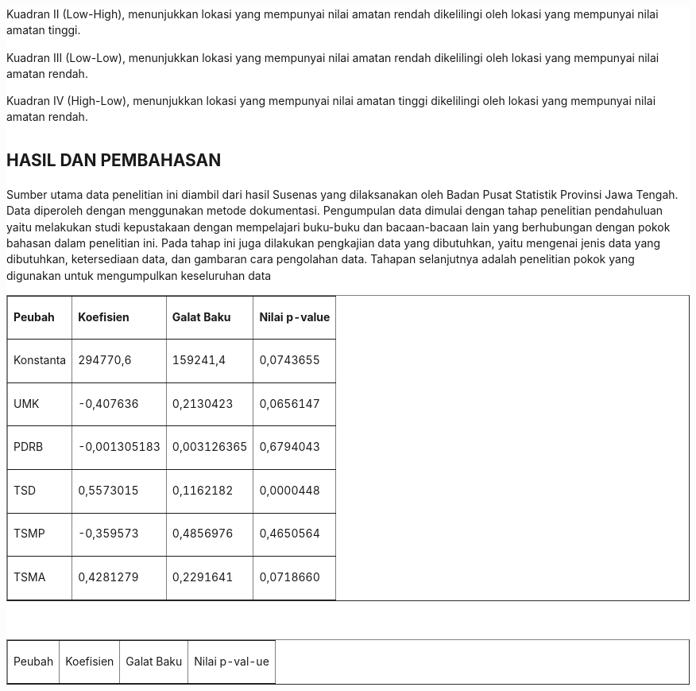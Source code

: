 <p><span class="font6">Kuadran II (Low-High), menunjukkan lokasi yang mempunyai nilai amatan rendah dikelilingi oleh lokasi yang mempunyai nilai amatan tinggi.</span></p>
<p><span class="font6">Kuadran III (Low-Low), menunjukkan lokasi yang mempunyai nilai amatan rendah dikelilingi oleh lokasi yang mempunyai nilai amatan rendah.</span></p>
<p><span class="font6">Kuadran IV (High-Low), menunjukkan lokasi yang mempunyai nilai amatan tinggi dikelilingi oleh lokasi yang mempunyai nilai amatan rendah.</span></p>
<h2><a name="bookmark12"></a><span class="font6" style="font-weight:bold;"><a name="bookmark13"></a>HASIL DAN PEMBAHASAN</span></h2>
<p><span class="font6">Sumber utama data penelitian ini diambil dari hasil Susenas yang dilaksanakan oleh Badan Pusat Statistik Provinsi Jawa Tengah. Data diperoleh dengan menggunakan metode dokumentasi. Pengumpulan data dimulai dengan tahap penelitian pendahuluan yaitu melakukan studi kepustakaan dengan mempelajari buku-buku dan bacaan-bacaan lain yang berhubungan dengan pokok bahasan dalam penelitian ini. Pada tahap ini juga dilakukan pengkajian data yang dibutuhkan, yaitu mengenai jenis data yang dibutuhkan, ketersediaan data, dan gambaran cara pengolahan data. Tahapan selanjutnya adalah penelitian pokok yang digunakan untuk mengumpulkan keseluruhan data</span></p>
<div>
<table border="1">
<tr><td style="vertical-align:bottom;">
<p><span class="font6" style="font-weight:bold;">Peubah</span></p></td><td style="vertical-align:bottom;">
<p><span class="font6" style="font-weight:bold;">Koefisien</span></p></td><td style="vertical-align:bottom;">
<p><span class="font6" style="font-weight:bold;">Galat Baku</span></p></td><td style="vertical-align:bottom;">
<p><span class="font6" style="font-weight:bold;">Nilai p-value</span></p></td></tr>
<tr><td style="vertical-align:bottom;">
<p><span class="font6">Konstanta</span></p></td><td style="vertical-align:bottom;">
<p><span class="font6">294770,6</span></p></td><td style="vertical-align:bottom;">
<p><span class="font6">159241,4</span></p></td><td style="vertical-align:bottom;">
<p><span class="font6">0,0743655</span></p></td></tr>
<tr><td style="vertical-align:bottom;">
<p><span class="font6">UMK</span></p></td><td style="vertical-align:bottom;">
<p><span class="font6">-0,407636</span></p></td><td style="vertical-align:bottom;">
<p><span class="font6">0,2130423</span></p></td><td style="vertical-align:bottom;">
<p><span class="font6">0,0656147</span></p></td></tr>
<tr><td style="vertical-align:bottom;">
<p><span class="font6">PDRB</span></p></td><td style="vertical-align:bottom;">
<p><span class="font6">-0,001305183</span></p></td><td style="vertical-align:bottom;">
<p><span class="font6">0,003126365</span></p></td><td style="vertical-align:bottom;">
<p><span class="font6">0,6794043</span></p></td></tr>
<tr><td style="vertical-align:bottom;">
<p><span class="font6">TSD</span></p></td><td style="vertical-align:bottom;">
<p><span class="font6">0,5573015</span></p></td><td style="vertical-align:bottom;">
<p><span class="font6">0,1162182</span></p></td><td style="vertical-align:bottom;">
<p><span class="font6">0,0000448</span></p></td></tr>
<tr><td style="vertical-align:bottom;">
<p><span class="font6">TSMP</span></p></td><td style="vertical-align:bottom;">
<p><span class="font6">-0,359573</span></p></td><td style="vertical-align:bottom;">
<p><span class="font6">0,4856976</span></p></td><td style="vertical-align:bottom;">
<p><span class="font6">0,4650564</span></p></td></tr>
<tr><td style="vertical-align:bottom;">
<p><span class="font6">TSMA</span></p></td><td style="vertical-align:bottom;">
<p><span class="font6">0,4281279</span></p></td><td style="vertical-align:bottom;">
<p><span class="font6">0,2291641</span></p></td><td style="vertical-align:bottom;">
<p><span class="font6">0,0718660</span></p></td></tr>
</table>
</div><br clear="all">
<div>
<table border="1">
<tr><td style="vertical-align:bottom;">
<p><span class="font6">Peubah</span></p></td><td style="vertical-align:bottom;">
<p><span class="font6">Koefisien</span></p></td><td style="vertical-align:bottom;">
<p><span class="font6">Galat Baku</span></p></td><td style="vertical-align:bottom;">
<p><span class="font6">Nilai p-val-ue</span></p></td></tr>